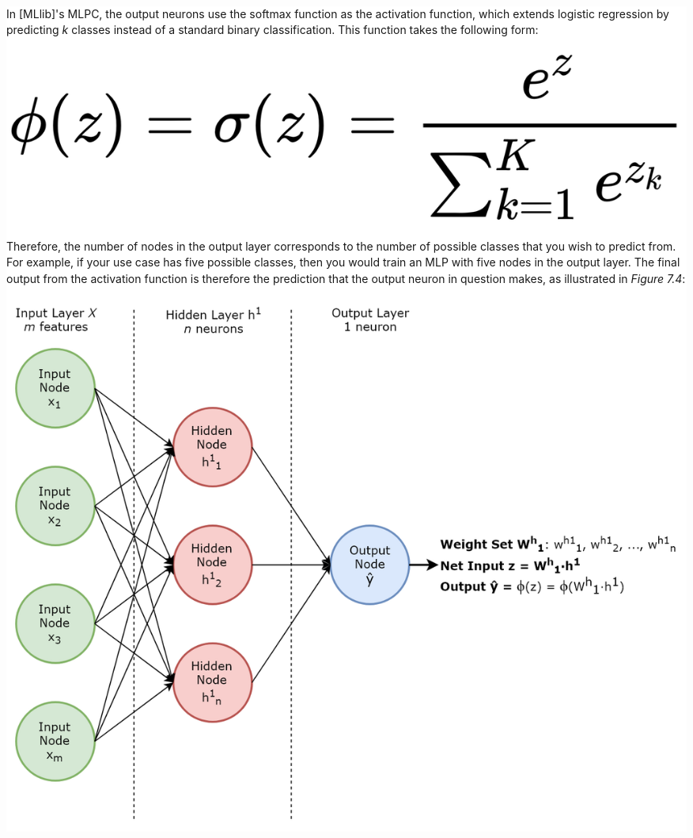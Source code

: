 

In [MLlib]\'s MLPC, the output neurons use the softmax function as
the activation function, which extends logistic regression by predicting
*k* classes instead of a standard binary classification. This function
takes the following form:


![](./images/87f99f9f-51bc-4666-82a6-b603514c8cb6.png)


Therefore, the number of nodes in the output layer corresponds to the
number of possible classes that you wish to predict from. For example,
if your use case has five possible classes, then you would train an MLP
with five nodes in the output layer. The final output from the
activation function is therefore the prediction that the output neuron
in question makes, as illustrated in *Figure 7.4*:


![](./images/d50b70a5-c32c-4e22-b6e1-884a0b11d36b.png)

